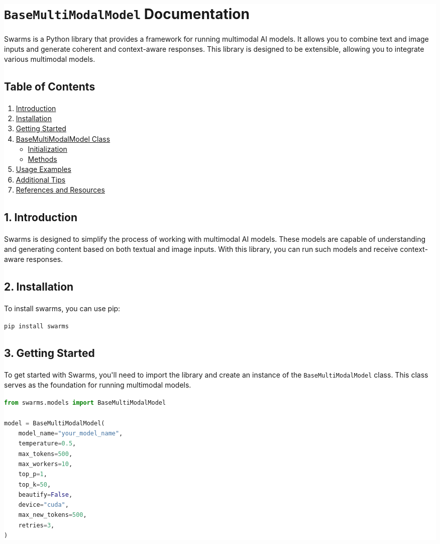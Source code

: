 # `BaseMultiModalModel` Documentation

Swarms is a Python library that provides a framework for running multimodal AI models. It allows you to combine text and image inputs and generate coherent and context-aware responses. This library is designed to be extensible, allowing you to integrate various multimodal models.

## Table of Contents

1. [Introduction](#introduction)
2. [Installation](#installation)
3. [Getting Started](#getting-started)
4. [BaseMultiModalModel Class](#basemultimodalmodel-class)
    - [Initialization](#initialization)
    - [Methods](#methods)
5. [Usage Examples](#usage-examples)
6. [Additional Tips](#additional-tips)
7. [References and Resources](#references-and-resources)

## 1. Introduction <a name="introduction"></a>

Swarms is designed to simplify the process of working with multimodal AI models. These models are capable of understanding and generating content based on both textual and image inputs. With this library, you can run such models and receive context-aware responses.

## 2. Installation <a name="installation"></a>

To install swarms, you can use pip:

```bash
pip install swarms
```

## 3. Getting Started <a name="getting-started"></a>

To get started with Swarms, you'll need to import the library and create an instance of the `BaseMultiModalModel` class. This class serves as the foundation for running multimodal models.

```python
from swarms.models import BaseMultiModalModel

model = BaseMultiModalModel(
    model_name="your_model_name",
    temperature=0.5,
    max_tokens=500,
    max_workers=10,
    top_p=1,
    top_k=50,
    beautify=False,
    device="cuda",
    max_new_tokens=500,
    retries=3,
)
```
